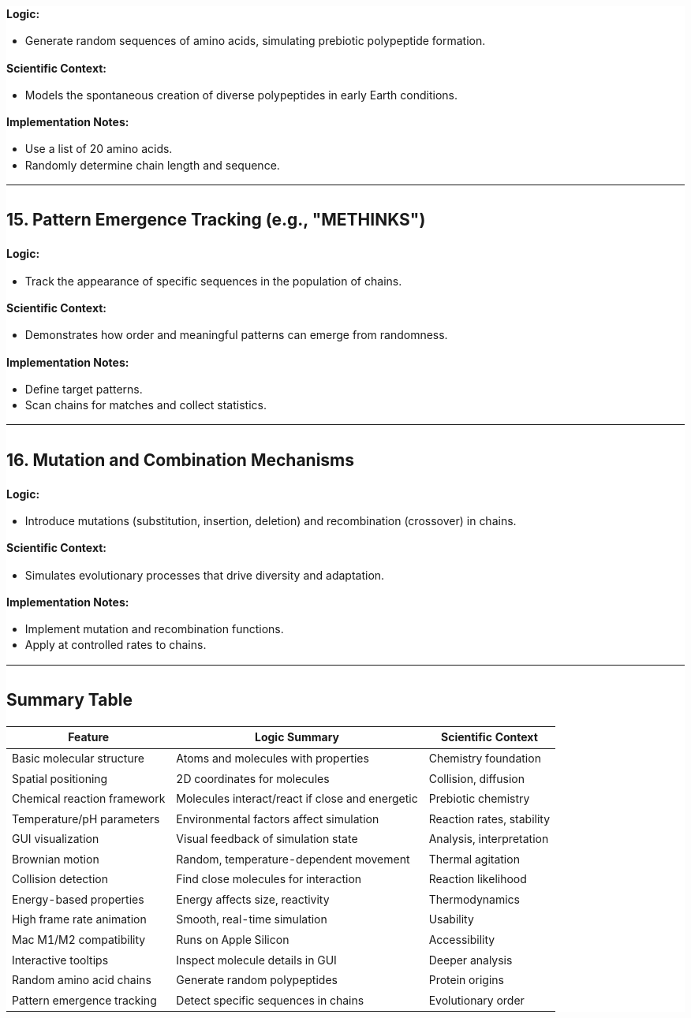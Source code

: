 **Logic:**
- Generate random sequences of amino acids, simulating prebiotic polypeptide formation.

**Scientific Context:**
- Models the spontaneous creation of diverse polypeptides in early Earth conditions.

**Implementation Notes:**
- Use a list of 20 amino acids.
- Randomly determine chain length and sequence.

---

## 15. Pattern Emergence Tracking (e.g., "METHINKS")

**Logic:**
- Track the appearance of specific sequences in the population of chains.

**Scientific Context:**
- Demonstrates how order and meaningful patterns can emerge from randomness.

**Implementation Notes:**
- Define target patterns.
- Scan chains for matches and collect statistics.

---

## 16. Mutation and Combination Mechanisms

**Logic:**
- Introduce mutations (substitution, insertion, deletion) and recombination (crossover) in chains.

**Scientific Context:**
- Simulates evolutionary processes that drive diversity and adaptation.

**Implementation Notes:**
- Implement mutation and recombination functions.
- Apply at controlled rates to chains.

---

## Summary Table

| Feature                        | Logic Summary                                              | Scientific Context                        |
|---------------------------------|-----------------------------------------------------------|-------------------------------------------|
| Basic molecular structure       | Atoms and molecules with properties                       | Chemistry foundation                      |
| Spatial positioning             | 2D coordinates for molecules                              | Collision, diffusion                      |
| Chemical reaction framework     | Molecules interact/react if close and energetic           | Prebiotic chemistry                       |
| Temperature/pH parameters       | Environmental factors affect simulation                   | Reaction rates, stability                 |
| GUI visualization               | Visual feedback of simulation state                       | Analysis, interpretation                  |
| Brownian motion                 | Random, temperature-dependent movement                    | Thermal agitation                         |
| Collision detection             | Find close molecules for interaction                      | Reaction likelihood                       |
| Energy-based properties         | Energy affects size, reactivity                           | Thermodynamics                            |
| High frame rate animation       | Smooth, real-time simulation                              | Usability                                 |
| Mac M1/M2 compatibility         | Runs on Apple Silicon                                     | Accessibility                             |
| Interactive tooltips            | Inspect molecule details in GUI                           | Deeper analysis                           |
| Random amino acid chains        | Generate random polypeptides                              | Protein origins                           |
| Pattern emergence tracking      | Detect specific sequences in chains                       | Evolutionary order                        |
